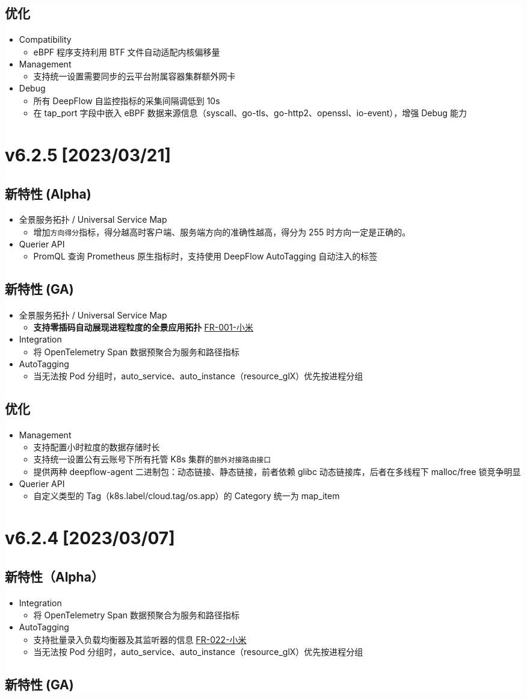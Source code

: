 ## 优化

- Compatibility
  - eBPF 程序支持利用 BTF 文件自动适配内核偏移量
- Management
  - 支持统一设置需要同步的云平台附属容器集群额外网卡
- Debug
  - 所有 DeepFlow 自监控指标的采集间隔调低到 10s
  - 在 tap_port 字段中嵌入 eBPF 数据来源信息（syscall、go-tls、go-http2、openssl、io-event），增强 Debug 能力

# v6.2.5 [2023/03/21]

## 新特性 (Alpha)

- 全景服务拓扑 / Universal Service Map
  - 增加`方向得分`指标，得分越高时客户端、服务端方向的准确性越高，得分为 255 时方向一定是正确的。
- Querier API
  - PromQL 查询 Prometheus 原生指标时，支持使用 DeepFlow AutoTagging 自动注入的标签

## 新特性 (GA)

- 全景服务拓扑 / Universal Service Map
  - **支持零插码自动展现进程粒度的全景应用拓扑** [FR-001-小米](https://github.com/deepflowio/deepflow/issues/1481)
- Integration
  - 将 OpenTelemetry Span 数据预聚合为服务和路径指标
- AutoTagging
  - 当无法按 Pod 分组时，auto_service、auto_instance（resource_glX）优先按进程分组

## 优化

- Management
  - 支持配置小时粒度的数据存储时长
  - 支持统一设置公有云账号下所有托管 K8s 集群的`额外对接路由接口`
  - 提供两种 deepflow-agent 二进制包：动态链接、静态链接，前者依赖 glibc 动态链接库，后者在多线程下 malloc/free 锁竞争明显
- Querier API
  - 自定义类型的 Tag（k8s.label/cloud.tag/os.app）的 Category 统一为 map_item

# v6.2.4 [2023/03/07]

## 新特性（Alpha）

- Integration
  - 将 OpenTelemetry Span 数据预聚合为服务和路径指标
- AutoTagging
  - 支持批量录入负载均衡器及其监听器的信息 [FR-022-小米](https://github.com/deepflowio/deepflow/issues/2406)
  - 当无法按 Pod 分组时，auto_service、auto_instance（resource_glX）优先按进程分组

## 新特性 (GA)

